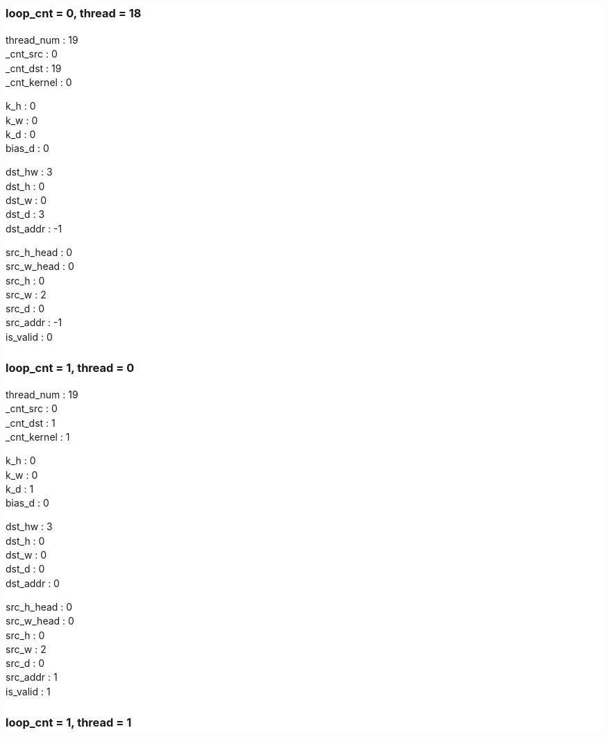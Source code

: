 ### loop_cnt = 0, thread = 18  

thread_num : 19  
_cnt_src : 0  
_cnt_dst : 19  
_cnt_kernel : 0  

k_h : 0  
k_w : 0  
k_d : 0  
bias_d : 0  

dst_hw : 3  
dst_h : 0  
dst_w : 0  
dst_d : 3  
dst_addr : -1  

src_h_head : 0  
src_w_head : 0  
src_h : 0  
src_w : 2  
src_d : 0  
src_addr : -1  
is_valid : 0  


### loop_cnt = 1, thread = 0  

thread_num : 19  
_cnt_src : 0  
_cnt_dst : 1  
_cnt_kernel : 1  

k_h : 0  
k_w : 0  
k_d : 1  
bias_d : 0  

dst_hw : 3  
dst_h : 0  
dst_w : 0  
dst_d : 0  
dst_addr : 0  

src_h_head : 0  
src_w_head : 0  
src_h : 0  
src_w : 2  
src_d : 0  
src_addr : 1  
is_valid : 1  

### loop_cnt = 1, thread = 1  
